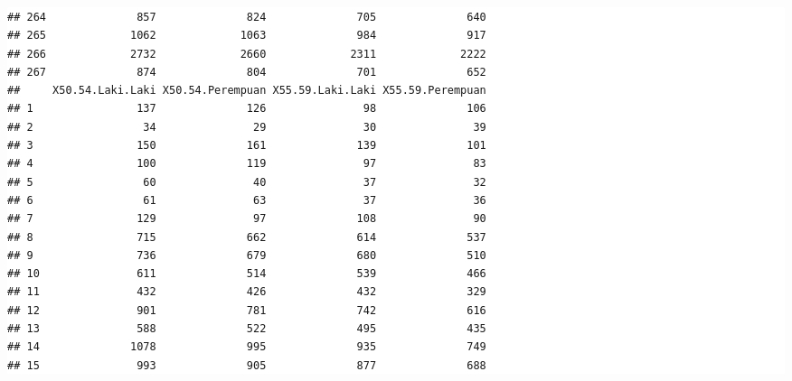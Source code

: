     ## 264              857              824              705              640
    ## 265             1062             1063              984              917
    ## 266             2732             2660             2311             2222
    ## 267              874              804              701              652
    ##     X50.54.Laki.Laki X50.54.Perempuan X55.59.Laki.Laki X55.59.Perempuan
    ## 1                137              126               98              106
    ## 2                 34               29               30               39
    ## 3                150              161              139              101
    ## 4                100              119               97               83
    ## 5                 60               40               37               32
    ## 6                 61               63               37               36
    ## 7                129               97              108               90
    ## 8                715              662              614              537
    ## 9                736              679              680              510
    ## 10               611              514              539              466
    ## 11               432              426              432              329
    ## 12               901              781              742              616
    ## 13               588              522              495              435
    ## 14              1078              995              935              749
    ## 15               993              905              877              688